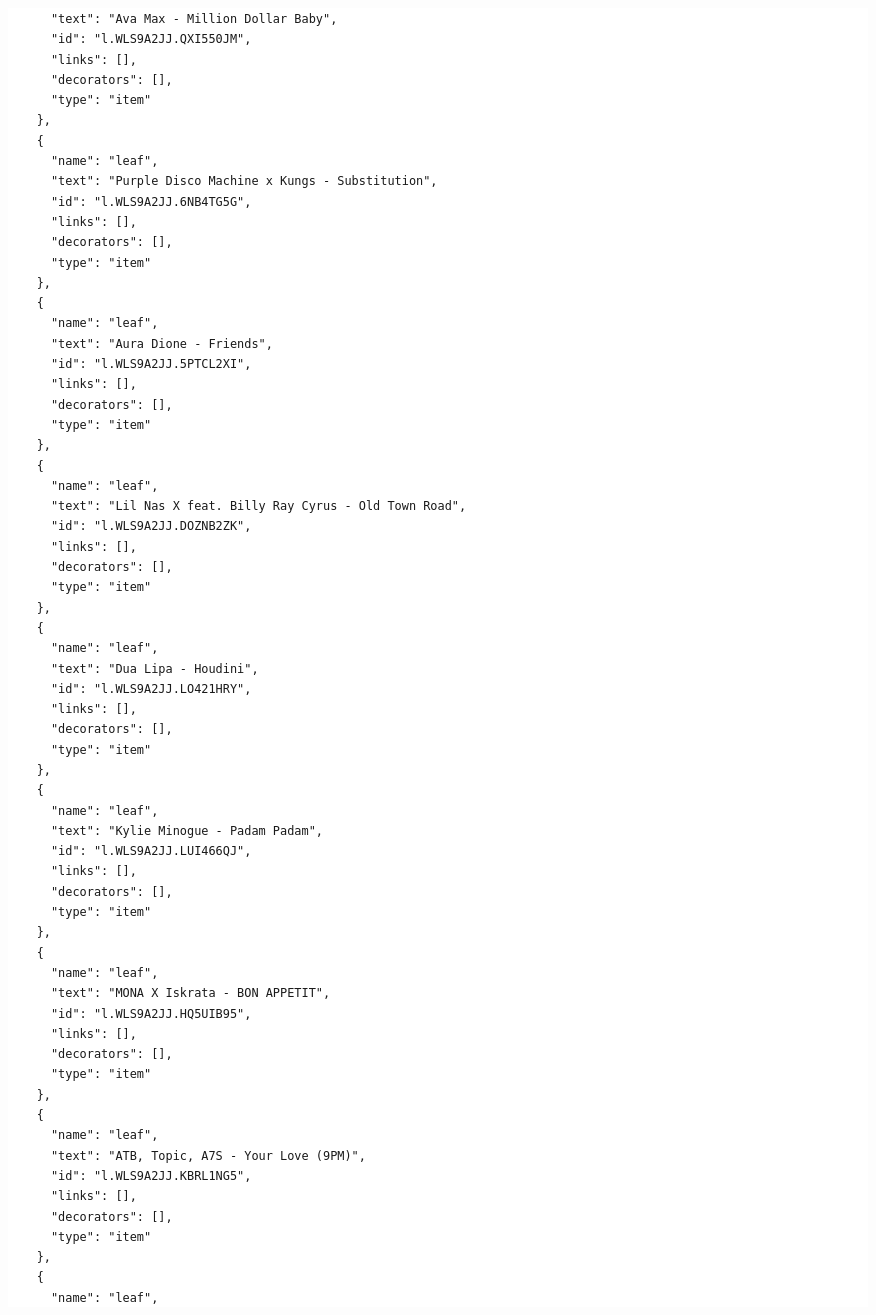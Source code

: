           "text": "Ava Max - Million Dollar Baby",
          "id": "l.WLS9A2JJ.QXI550JM",
          "links": [],
          "decorators": [],
          "type": "item"
        },
        {
          "name": "leaf",
          "text": "Purple Disco Machine x Kungs - Substitution",
          "id": "l.WLS9A2JJ.6NB4TG5G",
          "links": [],
          "decorators": [],
          "type": "item"
        },
        {
          "name": "leaf",
          "text": "Aura Dione - Friends",
          "id": "l.WLS9A2JJ.5PTCL2XI",
          "links": [],
          "decorators": [],
          "type": "item"
        },
        {
          "name": "leaf",
          "text": "Lil Nas X feat. Billy Ray Cyrus - Old Town Road",
          "id": "l.WLS9A2JJ.DOZNB2ZK",
          "links": [],
          "decorators": [],
          "type": "item"
        },
        {
          "name": "leaf",
          "text": "Dua Lipa - Houdini",
          "id": "l.WLS9A2JJ.LO421HRY",
          "links": [],
          "decorators": [],
          "type": "item"
        },
        {
          "name": "leaf",
          "text": "Kylie Minogue - Padam Padam",
          "id": "l.WLS9A2JJ.LUI466QJ",
          "links": [],
          "decorators": [],
          "type": "item"
        },
        {
          "name": "leaf",
          "text": "MONA X Iskrata - BON APPETIT",
          "id": "l.WLS9A2JJ.HQ5UIB95",
          "links": [],
          "decorators": [],
          "type": "item"
        },
        {
          "name": "leaf",
          "text": "ATB, Topic, A7S - Your Love (9PM)",
          "id": "l.WLS9A2JJ.KBRL1NG5",
          "links": [],
          "decorators": [],
          "type": "item"
        },
        {
          "name": "leaf",